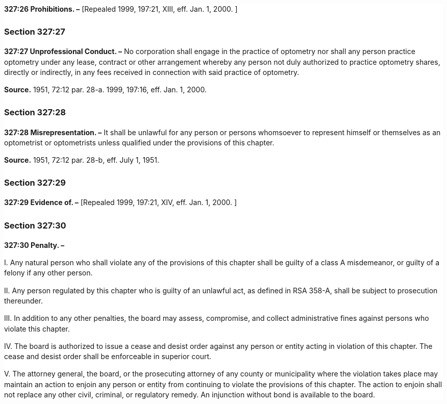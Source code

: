  **327:26 Prohibitions. –** 
                                             [Repealed 1999, 197:21, XIII, eff. Jan.
1, 2000.
                                             ]

### Section 327:27

 **327:27 Unprofessional Conduct. –** No corporation shall engage in
the practice of optometry nor shall any person practice optometry under
any lease, contract or other arrangement whereby any person not duly
authorized to practice optometry shares, directly or indirectly, in any
fees received in connection with said practice of optometry.

**Source.** 1951, 72:12 par. 28-a. 1999, 197:16, eff. Jan. 1, 2000.

### Section 327:28

 **327:28 Misrepresentation. –** It shall be unlawful for any person
or persons whomsoever to represent himself or themselves as an
optometrist or optometrists unless qualified under the provisions of
this chapter.

**Source.** 1951, 72:12 par. 28-b, eff. July 1, 1951.

### Section 327:29

 **327:29 Evidence of. –** 
                                             [Repealed 1999, 197:21, XIV, eff. Jan. 1,
2000.
                                             ]

### Section 327:30

 **327:30 Penalty. –**
                                             
 I. Any natural person who shall violate any of the provisions of
this chapter shall be guilty of a class A misdemeanor, or guilty of a
felony if any other person.
                                             
 II. Any person regulated by this chapter who is guilty of an
unlawful act, as defined in RSA 358-A, shall be subject to prosecution
thereunder.
                                             
 III. In addition to any other penalties, the board may assess,
compromise, and collect administrative fines against persons who violate
this chapter.
                                             
 IV. The board is authorized to issue a cease and desist order
against any person or entity acting in violation of this chapter. The
cease and desist order shall be enforceable in superior court.
                                             
 V. The attorney general, the board, or the prosecuting attorney of
any county or municipality where the violation takes place may maintain
an action to enjoin any person or entity from continuing to violate the
provisions of this chapter. The action to enjoin shall not replace any
other civil, criminal, or regulatory remedy. An injunction without bond
is available to the board.

